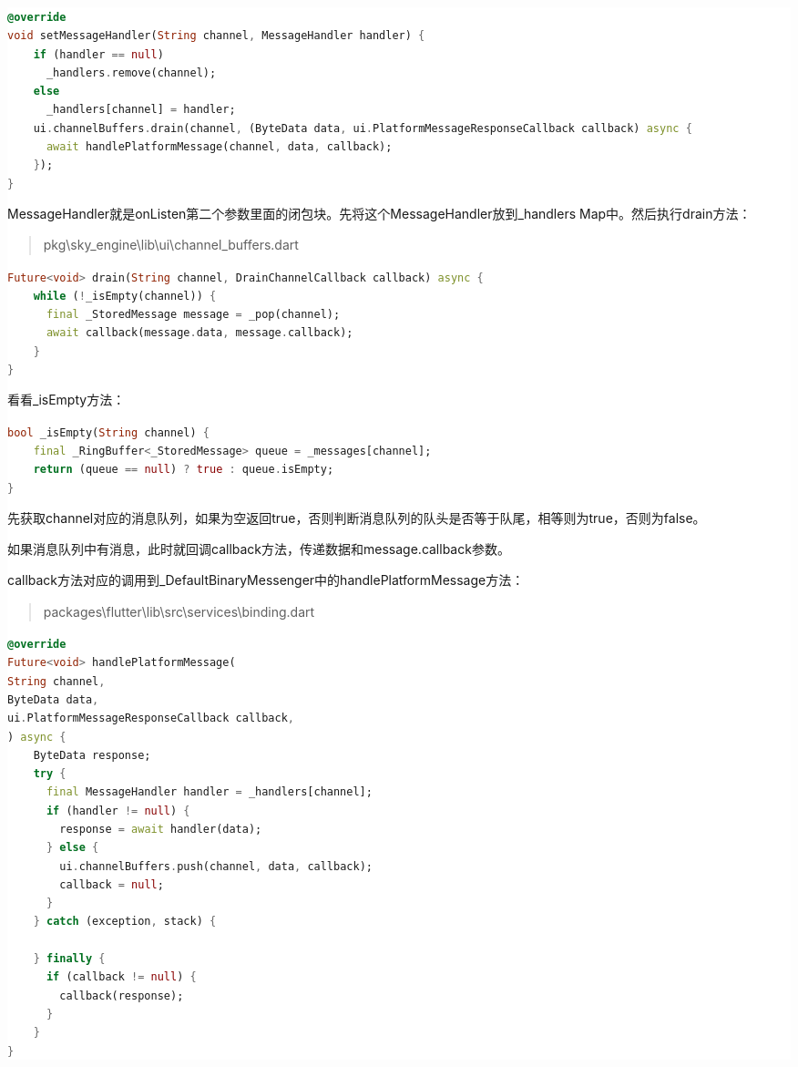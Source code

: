 ```dart
@override
void setMessageHandler(String channel, MessageHandler handler) {
    if (handler == null)
      _handlers.remove(channel);
    else
      _handlers[channel] = handler;
    ui.channelBuffers.drain(channel, (ByteData data, ui.PlatformMessageResponseCallback callback) async {
      await handlePlatformMessage(channel, data, callback);
    });
}
```
MessageHandler就是onListen第二个参数里面的闭包块。先将这个MessageHandler放到_handlers Map中。然后执行drain方法：
> pkg\sky_engine\lib\ui\channel_buffers.dart

```dart
Future<void> drain(String channel, DrainChannelCallback callback) async {
    while (!_isEmpty(channel)) {
      final _StoredMessage message = _pop(channel);
      await callback(message.data, message.callback);
    }
}
```

看看_isEmpty方法：
```dart
bool _isEmpty(String channel) {
    final _RingBuffer<_StoredMessage> queue = _messages[channel];
    return (queue == null) ? true : queue.isEmpty;
}
```
先获取channel对应的消息队列，如果为空返回true，否则判断消息队列的队头是否等于队尾，相等则为true，否则为false。

如果消息队列中有消息，此时就回调callback方法，传递数据和message.callback参数。

callback方法对应的调用到_DefaultBinaryMessenger中的handlePlatformMessage方法：
> packages\flutter\lib\src\services\binding.dart

```dart
@override
Future<void> handlePlatformMessage(
String channel,
ByteData data,
ui.PlatformMessageResponseCallback callback,
) async {
    ByteData response;
    try {
      final MessageHandler handler = _handlers[channel];
      if (handler != null) {
        response = await handler(data);
      } else {
        ui.channelBuffers.push(channel, data, callback);
        callback = null;
      }
    } catch (exception, stack) {

    } finally {
      if (callback != null) {
        callback(response);
      }
    }
}
```
